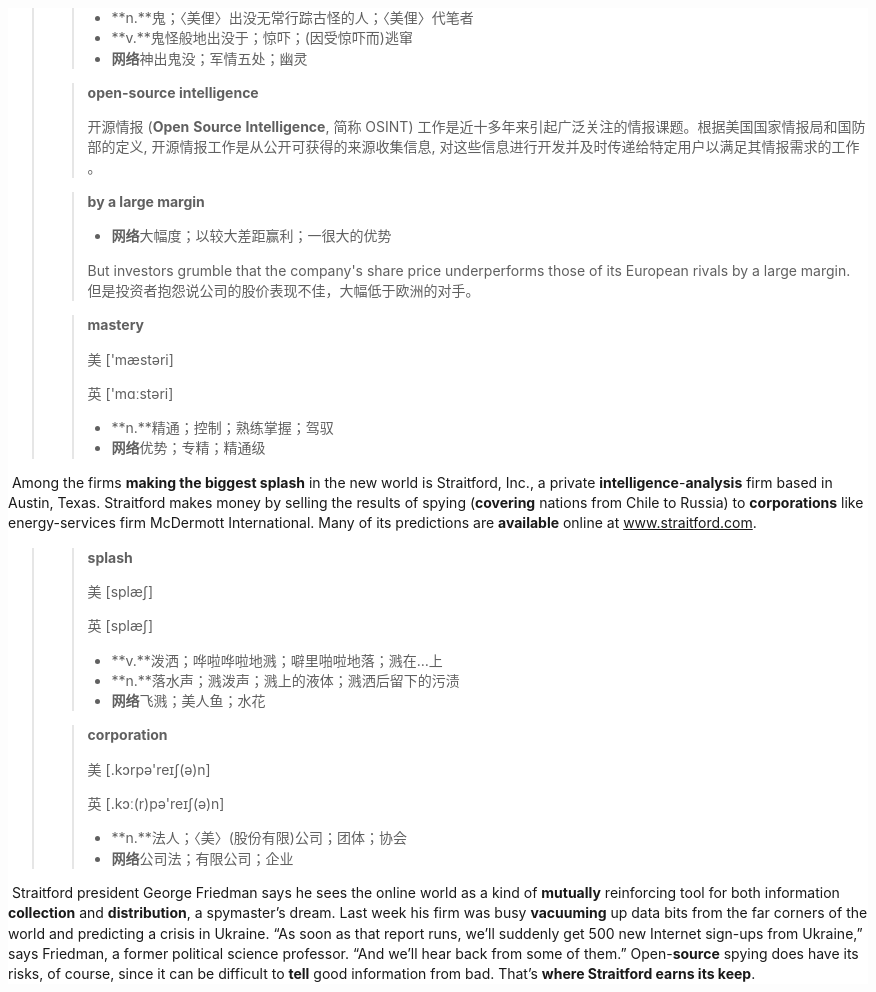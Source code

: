 > > - **n.**鬼；〈美俚〉出没无常行踪古怪的人；〈美俚〉代笔者
> > - **v.**鬼怪般地出没于；惊吓；(因受惊吓而)逃窜
> > - **网络**神出鬼没；军情五处；幽灵
>
> > **open-source intelligence**
> >
> > 开源情报 (**Open** **Source** **Intelligence**, 简称 OSINT) 工作是近十多年来引起广泛关注的情报课题。根据美国国家情报局和国防部的定义, 开源情报工作是从公开可获得的来源收集信息, 对这些信息进行开发并及时传递给特定用户以满足其情报需求的工作 。
>
> > **by a large margin**
> >
> > - **网络**大幅度；以较大差距赢利；一很大的优势
> >
> > But investors grumble that the company's share price underperforms those of its European rivals by a large margin.
> > 但是投资者抱怨说公司的股价表现不佳，大幅低于欧洲的对手。
>
> > **mastery**
> >
> > 美 ['mæstəri]
> >
> > 英 ['mɑːstəri]
> >
> > - **n.**精通；控制；熟练掌握；驾驭
> > - **网络**优势；专精；精通级

​	Among the firms **making the biggest splash** in the new world is Straitford, Inc., a private **intelligence**-**analysis** firm based in Austin, Texas. Straitford makes money by selling the results of spying (**covering** nations from Chile to Russia) to **corporations** like energy-services firm McDermott International. Many of its predictions are **available** online at www.straitford.com.

> > **splash**
> >
> > 美 [splæʃ]
> >
> > 英 [splæʃ]
> >
> > - **v.**泼洒；哗啦哗啦地溅；噼里啪啦地落；溅在…上
> > - **n.**落水声；溅泼声；溅上的液体；溅洒后留下的污渍
> > - **网络**飞溅；美人鱼；水花
>
> > **corporation**
> >
> > 美 [.kɔrpə'reɪʃ(ə)n]
> >
> > 英 [.kɔː(r)pə'reɪʃ(ə)n]
> >
> > - **n.**法人；〈美〉(股份有限)公司；团体；协会
> > - **网络**公司法；有限公司；企业

​	Straitford president George Friedman says he sees the online world as a kind of **mutually** reinforcing tool for both information **collection** and **distribution**, a spymaster’s dream. Last week his firm was busy **vacuuming** up data bits from the far corners of the world and predicting a crisis in Ukraine. “As soon as that report runs, we’ll suddenly get 500 new Internet sign-ups from Ukraine,” says Friedman, a former political science professor. “And we’ll hear back from some of them.” Open-**source** spying does have its risks, of course, since it can be difficult to **tell** good information from bad. That’s **where Straitford earns its keep**.
